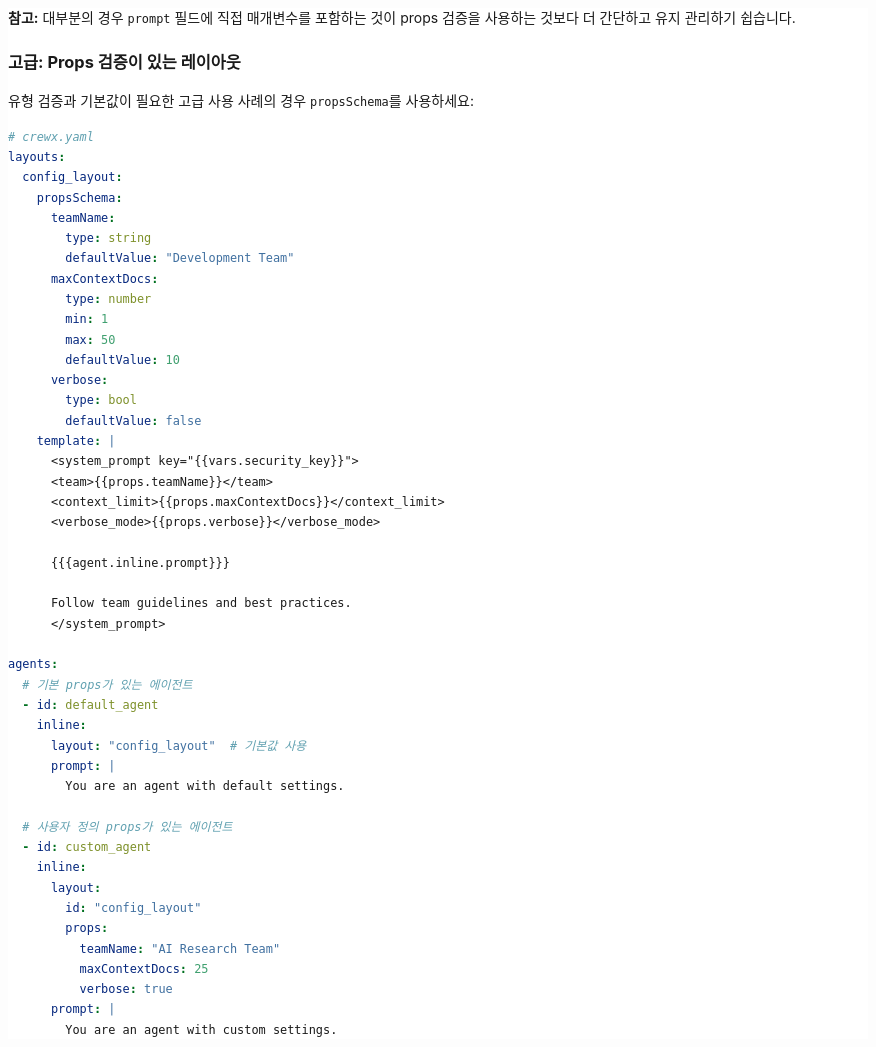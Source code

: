 **참고:** 대부분의 경우 `prompt` 필드에 직접 매개변수를 포함하는 것이 props 검증을 사용하는 것보다 더 간단하고 유지 관리하기 쉽습니다.

### 고급: Props 검증이 있는 레이아웃

유형 검증과 기본값이 필요한 고급 사용 사례의 경우 `propsSchema`를 사용하세요:

```yaml
# crewx.yaml
layouts:
  config_layout:
    propsSchema:
      teamName:
        type: string
        defaultValue: "Development Team"
      maxContextDocs:
        type: number
        min: 1
        max: 50
        defaultValue: 10
      verbose:
        type: bool
        defaultValue: false
    template: |
      <system_prompt key="{{vars.security_key}}">
      <team>{{props.teamName}}</team>
      <context_limit>{{props.maxContextDocs}}</context_limit>
      <verbose_mode>{{props.verbose}}</verbose_mode>

      {{{agent.inline.prompt}}}

      Follow team guidelines and best practices.
      </system_prompt>

agents:
  # 기본 props가 있는 에이전트
  - id: default_agent
    inline:
      layout: "config_layout"  # 기본값 사용
      prompt: |
        You are an agent with default settings.

  # 사용자 정의 props가 있는 에이전트
  - id: custom_agent
    inline:
      layout:
        id: "config_layout"
        props:
          teamName: "AI Research Team"
          maxContextDocs: 25
          verbose: true
      prompt: |
        You are an agent with custom settings.
```
